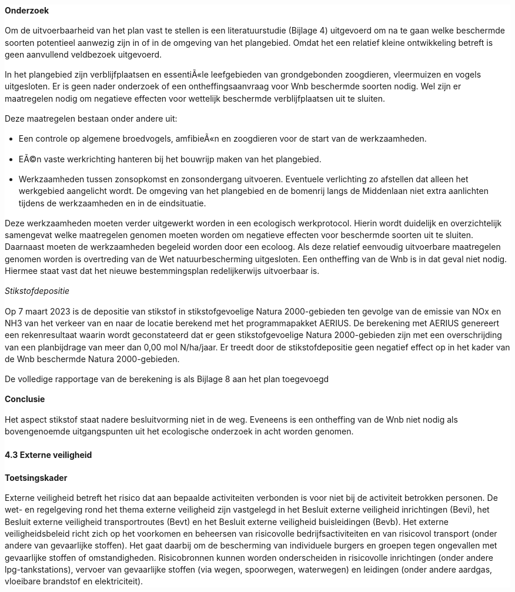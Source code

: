 **Onderzoek**

Om de uitvoerbaarheid van het plan vast te stellen is een literatuurstudie (Bijlage 4) uitgevoerd om na te gaan welke beschermde soorten potentieel aanwezig zijn in of in de omgeving van het plangebied. Omdat het een relatief kleine ontwikkeling betreft is geen aanvullend veldbezoek uitgevoerd.

In het plangebied zijn verblijfplaatsen en essentiÃ«le leefgebieden van grondgebonden zoogdieren, vleermuizen en vogels uitgesloten. Er is geen nader onderzoek of een ontheffingsaanvraag voor Wnb beschermde soorten nodig. Wel zijn er maatregelen nodig om negatieve effecten voor wettelijk beschermde verblijfplaatsen uit te sluiten.

Deze maatregelen bestaan onder andere uit:

* Een controle op algemene broedvogels, amfibieÃ«n en zoogdieren voor de start van de werkzaamheden.

* EÃ©n vaste werkrichting hanteren bij het bouwrijp maken van het plangebied.

* Werkzaamheden tussen zonsopkomst en zonsondergang uitvoeren. Eventuele verlichting zo afstellen dat alleen het werkgebied aangelicht wordt. De omgeving van het plangebied en de bomenrij langs de Middenlaan niet extra aanlichten tijdens de werkzaamheden en in de eindsituatie.

Deze werkzaamheden moeten verder uitgewerkt worden in een ecologisch werkprotocol. Hierin wordt duidelijk en overzichtelijk samengevat welke maatregelen genomen moeten worden om negatieve effecten voor beschermde soorten uit te sluiten. Daarnaast moeten de werkzaamheden begeleid worden door een ecoloog. Als deze relatief eenvoudig uitvoerbare maatregelen genomen worden is overtreding van de Wet natuurbescherming uitgesloten. Een ontheffing van de Wnb is in dat geval niet nodig. Hiermee staat vast dat het nieuwe bestemmingsplan redelijkerwijs uitvoerbaar is.

*Stikstofdepositie*

Op 7 maart 2023 is de depositie van stikstof in stikstofgevoelige Natura 2000\-gebieden ten gevolge van de emissie van NOx en NH3 van het verkeer van en naar de locatie berekend met het programmapakket AERIUS. De berekening met AERIUS genereert een rekenresultaat waarin wordt geconstateerd dat er geen stikstofgevoelige Natura 2000\-gebieden zijn met een overschrijding van een planbijdrage van meer dan 0,00 mol N/ha/jaar. Er treedt door de stikstofdepositie geen negatief effect op in het kader van de Wnb beschermde Natura 2000\-gebieden.

De volledige rapportage van de berekening is als Bijlage 8 aan het plan toegevoegd

**Conclusie**

Het aspect stikstof staat nadere besluitvorming niet in de weg. Eveneens is een ontheffing van de Wnb niet nodig als bovengenoemde uitgangspunten uit het ecologische onderzoek in acht worden genomen.

#### 4\.3 Externe veiligheid

**Toetsingskader**

Externe veiligheid betreft het risico dat aan bepaalde activiteiten verbonden is voor niet bij de activiteit betrokken personen. De wet\- en regelgeving rond het thema externe veiligheid zijn vastgelegd in het Besluit externe veiligheid inrichtingen (Bevi), het Besluit externe veiligheid transportroutes (Bevt) en het Besluit externe veiligheid buisleidingen (Bevb). Het externe veiligheidsbeleid richt zich op het voorkomen en beheersen van risicovolle bedrijfsactiviteiten en van risicovol transport (onder andere van gevaarlijke stoffen). Het gaat daarbij om de bescherming van individuele burgers en groepen tegen ongevallen met gevaarlijke stoffen of omstandigheden. Risicobronnen kunnen worden onderscheiden in risicovolle inrichtingen (onder andere lpg\-tankstations), vervoer van gevaarlijke stoffen (via wegen, spoorwegen, waterwegen) en leidingen (onder andere aardgas, vloeibare brandstof en elektriciteit).
